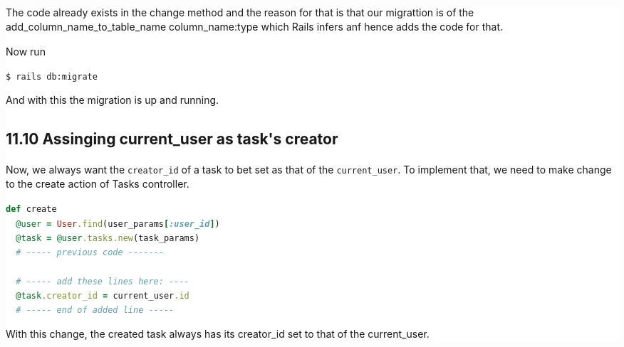The code already exists in the change method and the reason for that is that our migrattion is of the add_column_name_to_table_name column_name:type which Rails infers anf hence adds the code for that.

Now run
```bash
$ rails db:migrate
```
And with this the migration is up and running.

## 11.10 Assinging current_user as task's creator

Now, we always want the `creator_id` of a task to bet set as that of the `current_user`. To implement that, we need to make change to the create action of Tasks controller.

```ruby
def create
  @user = User.find(user_params[:user_id])
  @task = @user.tasks.new(task_params)
  # ----- previous code -------

  # ----- add these lines here: ----
  @task.creator_id = current_user.id
  # ----- end of added line -----
```

With this change, the created task always has its creator_id set to that of the current_user.
